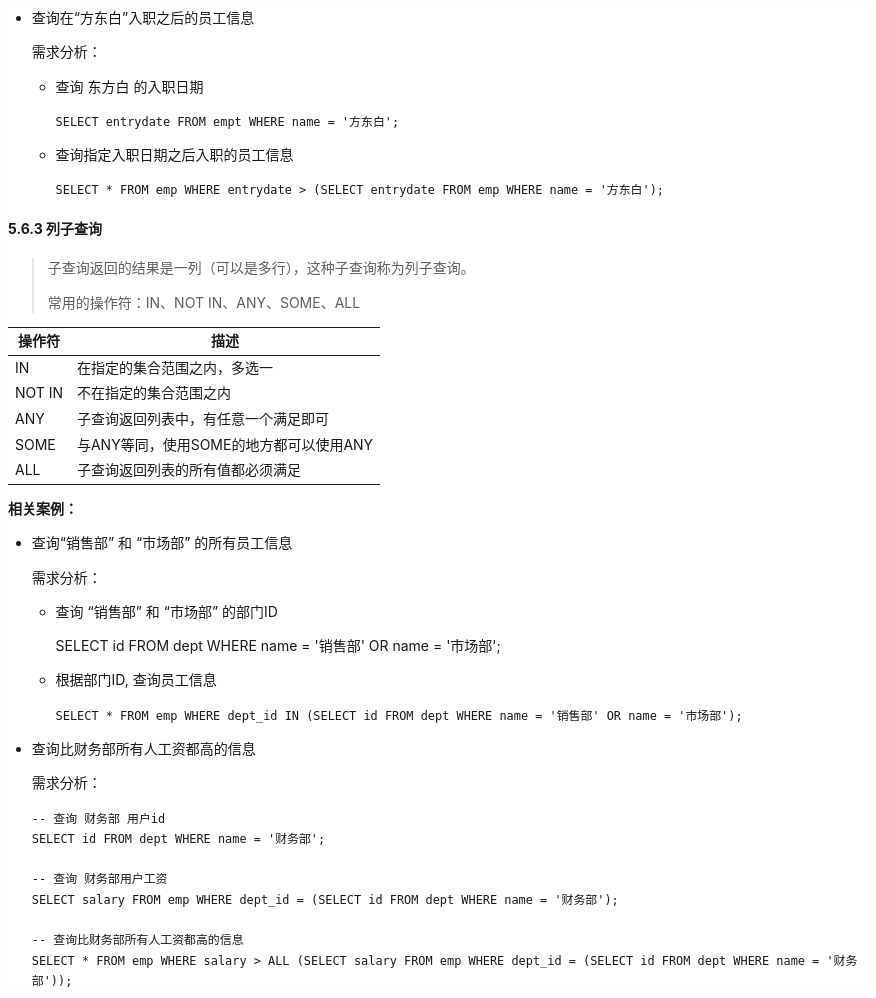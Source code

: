 - 查询在“方东白”入职之后的员工信息

  需求分析：

  - 查询 东方白 的入职日期

    ```mysql
    SELECT entrydate FROM empt WHERE name = '方东白';
    ```

  - 查询指定入职日期之后入职的员工信息

    ```mysql
    SELECT * FROM emp WHERE entrydate > (SELECT entrydate FROM emp WHERE name = '方东白');
    ```

#### 5.6.3 列子查询

> 子查询返回的结果是一列（可以是多行），这种子查询称为列子查询。
>
> 常用的操作符：IN、NOT IN、ANY、SOME、ALL

| 操作符 | 描述                                   |
| ------ | -------------------------------------- |
| IN     | 在指定的集合范围之内，多选一           |
| NOT IN | 不在指定的集合范围之内                 |
| ANY    | 子查询返回列表中，有任意一个满足即可   |
| SOME   | 与ANY等同，使用SOME的地方都可以使用ANY |
| ALL    | 子查询返回列表的所有值都必须满足       |

**相关案例：**

- 查询“销售部” 和 “市场部” 的所有员工信息

  需求分析：

  - 查询 “销售部” 和 “市场部” 的部门ID

    SELECT id FROM dept WHERE name = '销售部' OR name = '市场部';

  - 根据部门ID, 查询员工信息

    ```mysql
    SELECT * FROM emp WHERE dept_id IN (SELECT id FROM dept WHERE name = '销售部' OR name = '市场部');
    ```

- 查询比财务部所有人工资都高的信息

  需求分析：

  ```mysql
  -- 查询 财务部 用户id
  SELECT id FROM dept WHERE name = '财务部';
  
  -- 查询 财务部用户工资
  SELECT salary FROM emp WHERE dept_id = (SELECT id FROM dept WHERE name = '财务部');
  
  -- 查询比财务部所有人工资都高的信息
  SELECT * FROM emp WHERE salary > ALL (SELECT salary FROM emp WHERE dept_id = (SELECT id FROM dept WHERE name = '财务部'));
  ```
